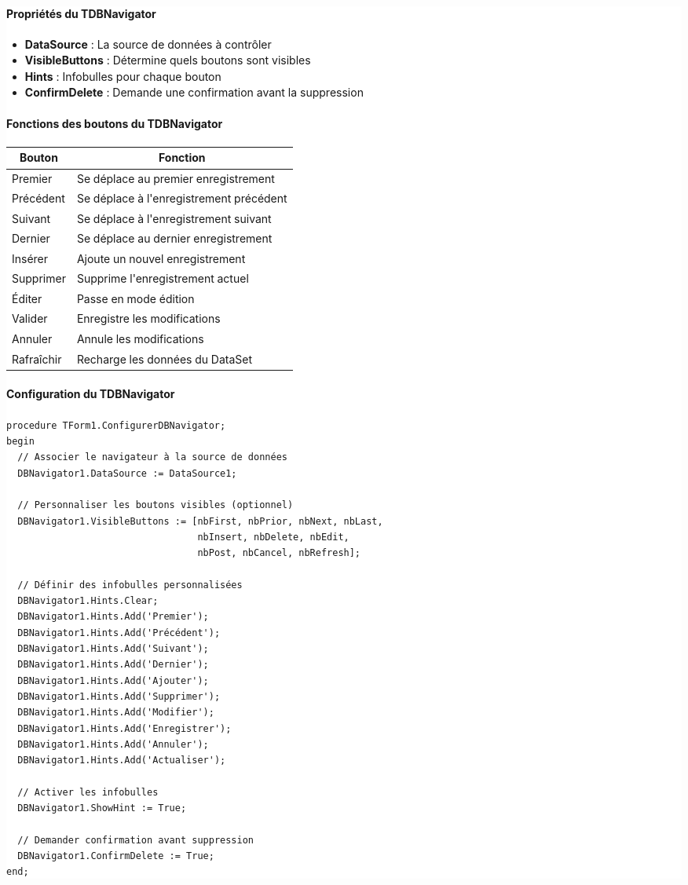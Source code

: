#### Propriétés du TDBNavigator

- **DataSource** : La source de données à contrôler
- **VisibleButtons** : Détermine quels boutons sont visibles
- **Hints** : Infobulles pour chaque bouton
- **ConfirmDelete** : Demande une confirmation avant la suppression

#### Fonctions des boutons du TDBNavigator

| Bouton | Fonction |
|--------|----------|
| Premier | Se déplace au premier enregistrement |
| Précédent | Se déplace à l'enregistrement précédent |
| Suivant | Se déplace à l'enregistrement suivant |
| Dernier | Se déplace au dernier enregistrement |
| Insérer | Ajoute un nouvel enregistrement |
| Supprimer | Supprime l'enregistrement actuel |
| Éditer | Passe en mode édition |
| Valider | Enregistre les modifications |
| Annuler | Annule les modifications |
| Rafraîchir | Recharge les données du DataSet |

#### Configuration du TDBNavigator

```delphi
procedure TForm1.ConfigurerDBNavigator;
begin
  // Associer le navigateur à la source de données
  DBNavigator1.DataSource := DataSource1;

  // Personnaliser les boutons visibles (optionnel)
  DBNavigator1.VisibleButtons := [nbFirst, nbPrior, nbNext, nbLast,
                                  nbInsert, nbDelete, nbEdit,
                                  nbPost, nbCancel, nbRefresh];

  // Définir des infobulles personnalisées
  DBNavigator1.Hints.Clear;
  DBNavigator1.Hints.Add('Premier');
  DBNavigator1.Hints.Add('Précédent');
  DBNavigator1.Hints.Add('Suivant');
  DBNavigator1.Hints.Add('Dernier');
  DBNavigator1.Hints.Add('Ajouter');
  DBNavigator1.Hints.Add('Supprimer');
  DBNavigator1.Hints.Add('Modifier');
  DBNavigator1.Hints.Add('Enregistrer');
  DBNavigator1.Hints.Add('Annuler');
  DBNavigator1.Hints.Add('Actualiser');

  // Activer les infobulles
  DBNavigator1.ShowHint := True;

  // Demander confirmation avant suppression
  DBNavigator1.ConfirmDelete := True;
end;
```
